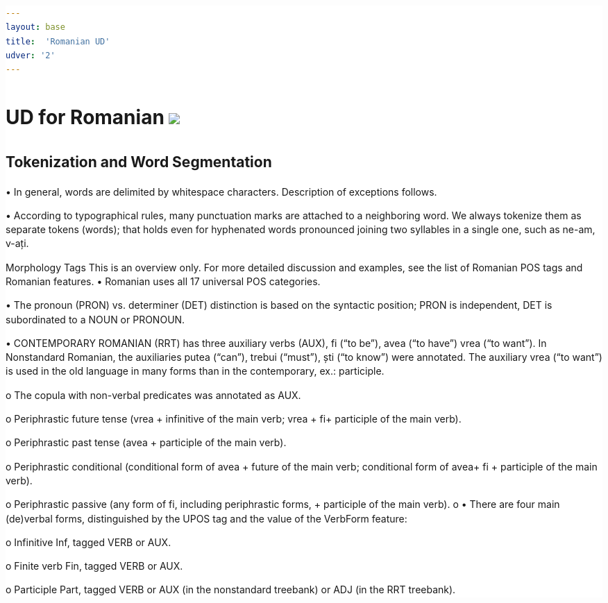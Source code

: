 ```yaml
---
layout: base
title:  'Romanian UD'
udver: '2'
---
```


# UD for Romanian <span class="flagspan"><img class="flag" src="../../flags/svg/RO.svg" /></span>

## Tokenization and Word Segmentation

•	In general, words are delimited by whitespace characters. Description of exceptions follows.

•	According to typographical rules, many punctuation marks are attached to a neighboring word. We always tokenize them as separate tokens (words); that holds even for hyphenated words pronounced joining two syllables in a single one, such as  ne-am, v-ați.

Morphology
Tags
This is an overview only. For more detailed discussion and examples, see the list of Romanian POS tags and Romanian features.
•	Romanian uses all 17 universal POS categories.

•	The pronoun (PRON) vs. determiner (DET) distinction is based on the syntactic position; PRON is independent, DET is subordinated to a NOUN or PRONOUN.

•	CONTEMPORARY ROMANIAN (RRT) has three auxiliary verbs (AUX), fi (“to be”), avea (“to have”) vrea (“to want”). In Nonstandard Romanian, the auxiliaries putea (“can”), trebui (“must”), ști (“to know”) were annotated. The auxiliary vrea (“to want”) is used in the old language in many forms than in the contemporary, ex.: participle.

o	The copula with non-verbal predicates  was annotated as AUX.

o	Periphrastic future tense (vrea + infinitive of the main verb; vrea + fi+ participle of the main verb).

o	Periphrastic past tense (avea + participle of the main verb).

o	Periphrastic conditional (conditional form of avea + future of the main verb; conditional form of avea+ fi + participle of the main verb).

o	Periphrastic passive (any form of fi, including periphrastic forms, + participle of the main verb).
o
•	There are four main (de)verbal forms, distinguished by the UPOS tag and the value of the VerbForm feature:

o	Infinitive Inf, tagged VERB or AUX.

o	Finite verb Fin, tagged VERB or AUX.

o	Participle Part, tagged VERB or AUX (in the nonstandard treebank) or ADJ (in the RRT treebank).
